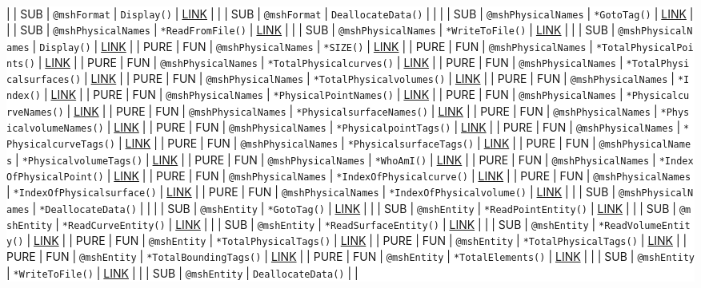 |      | SUB     | `@mshFormat` | `Display()` | [LINK](#msh4-display) |
|      | SUB     | `@mshFormat` | `DeallocateData()` | |
|      | SUB     | `@mshPhysicalNames` | `*GotoTag()` | [LINK](#mshphysicalnames-gototag) |
|      | SUB     | `@mshPhysicalNames` | `*ReadFromFile()` | [LINK](#mshphysicalnames-readfromfile) |
|      | SUB     | `@mshPhysicalNames` | `*WriteToFile()` | [LINK](#mshphysicalnames-writetofile) |
|      | SUB     | `@mshPhysicalNames` | `Display()` | [LINK](#mshphysicalnames-display) |
| PURE | FUN     | `@mshPhysicalNames` | `*SIZE()` | [LINK](#mshphysicalnames-size) |
| PURE | FUN     | `@mshPhysicalNames` | `*TotalPhysicalPoints()` | [LINK](#mshphysicalnames-totalphysicalpoints) |
| PURE | FUN     | `@mshPhysicalNames` | `*TotalPhysicalcurves()` | [LINK](#mshphysicalnames-totalphysicalcurves) |
| PURE | FUN     | `@mshPhysicalNames` | `*TotalPhysicalsurfaces()` | [LINK](#mshphysicalnames-totalphysicalsurfaces) |
| PURE | FUN     | `@mshPhysicalNames` | `*TotalPhysicalvolumes()` | [LINK](#mshphysicalnames-totalphysicalvolumes) |
| PURE | FUN     | `@mshPhysicalNames` | `*Index()` | [LINK](#mshphysicalnames-index) |
| PURE | FUN     | `@mshPhysicalNames` | `*PhysicalPointNames()` | [LINK](#mshphysicalnames-physicalpointnames) |
| PURE | FUN     | `@mshPhysicalNames` | `*PhysicalcurveNames()` | [LINK](#mshphysicalnames-physicalcurvenames) |
| PURE | FUN     | `@mshPhysicalNames` | `*PhysicalsurfaceNames()` | [LINK](#mshphysicalnames-physicalsurfacenames) |
| PURE | FUN     | `@mshPhysicalNames` | `*PhysicalvolumeNames()` | [LINK](#mshphysicalnames-physicalvolumenames) |
| PURE | FUN     | `@mshPhysicalNames` | `*PhysicalpointTags()` | [LINK](#mshphysicalnames-physicalpointtags) |
| PURE | FUN     | `@mshPhysicalNames` | `*PhysicalcurveTags()` | [LINK](#mshphysicalnames-physicalcurvetags) |
| PURE | FUN     | `@mshPhysicalNames` | `*PhysicalsurfaceTags()` | [LINK](#mshphysicalnames-physicalsurfacetags) |
| PURE | FUN     | `@mshPhysicalNames` | `*PhysicalvolumeTags()` | [LINK](#mshphysicalnames-physicalvolumetags) |
| PURE | FUN     | `@mshPhysicalNames` | `*WhoAmI()` | [LINK](#mshphysicalnames-whoami) |
| PURE | FUN     | `@mshPhysicalNames` | `*IndexOfPhysicalPoint()` | [LINK](#mshphysicalnames-indexofphysicalpoint) |
| PURE | FUN     | `@mshPhysicalNames` | `*IndexOfPhysicalcurve()` | [LINK](#mshphysicalnames-indexofphysicalcurve) |
| PURE | FUN     | `@mshPhysicalNames` | `*IndexOfPhysicalsurface()` | [LINK](#mshphysicalnames-indexofphysicalsurface) |
| PURE | FUN     | `@mshPhysicalNames` | `*IndexOfPhysicalvolume()` | [LINK](#mshphysicalnames-indexofphysicalvolume) |
|      | SUB     | `@mshPhysicalNames` | `*DeallocateData()` |  |
|      | SUB     | `@mshEntity` | `*GotoTag()` | [LINK](#mshentity-gototag) |
|      | SUB     | `@mshEntity` | `*ReadPointEntity()` | [LINK](#mshentity-readpointentity) |
|      | SUB     | `@mshEntity` | `*ReadCurveEntity()` | [LINK](#mshentity-readcurveentity) |
|      | SUB     | `@mshEntity` | `*ReadSurfaceEntity()` | [LINK](#mshentity-readsurfaceentity) |
|      | SUB     | `@mshEntity` | `*ReadVolumeEntity()` | [LINK](#mshentity-readvolumeentity) |
| PURE | FUN     | `@mshEntity` | `*TotalPhysicalTags()` | [LINK](#mshentity-totalphysicaltags) |
| PURE | FUN     | `@mshEntity` | `*TotalPhysicalTags()` | [LINK](#mshentity-totalphysicaltags) |
| PURE | FUN     | `@mshEntity` | `*TotalBoundingTags()` | [LINK](#mshentity-totalboundingtags) |
| PURE | FUN     | `@mshEntity` | `*TotalElements()` | [LINK](#mshentity-totalelements) |
|      | SUB     | `@mshEntity` | `*WriteToFile()` | [LINK](#mshentity-writetofile) |
|      | SUB     | `@mshEntity` | `DeallocateData()` | |